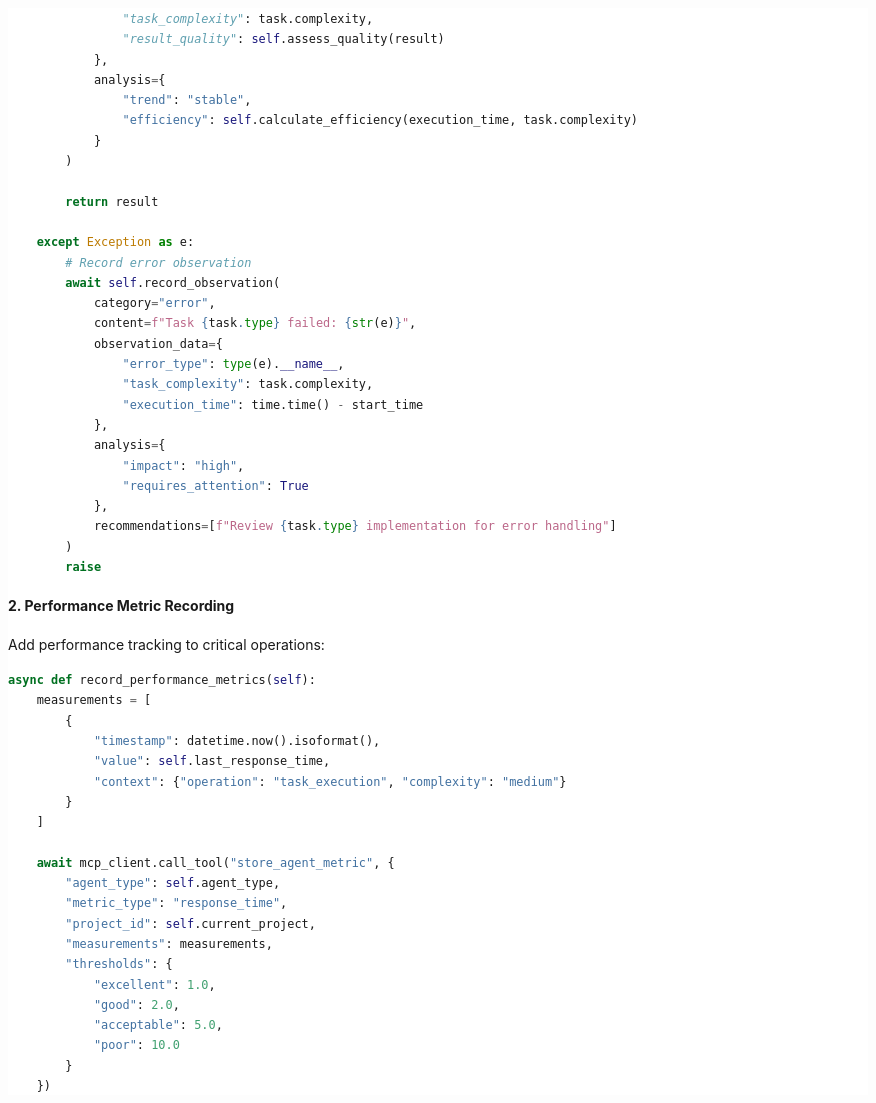 ```python
                "task_complexity": task.complexity,
                "result_quality": self.assess_quality(result)
            },
            analysis={
                "trend": "stable",
                "efficiency": self.calculate_efficiency(execution_time, task.complexity)
            }
        )
        
        return result
        
    except Exception as e:
        # Record error observation
        await self.record_observation(
            category="error",
            content=f"Task {task.type} failed: {str(e)}",
            observation_data={
                "error_type": type(e).__name__,
                "task_complexity": task.complexity,
                "execution_time": time.time() - start_time
            },
            analysis={
                "impact": "high",
                "requires_attention": True
            },
            recommendations=[f"Review {task.type} implementation for error handling"]
        )
        raise
```

#### 2. Performance Metric Recording
Add performance tracking to critical operations:

```python
async def record_performance_metrics(self):
    measurements = [
        {
            "timestamp": datetime.now().isoformat(),
            "value": self.last_response_time,
            "context": {"operation": "task_execution", "complexity": "medium"}
        }
    ]
    
    await mcp_client.call_tool("store_agent_metric", {
        "agent_type": self.agent_type,
        "metric_type": "response_time",
        "project_id": self.current_project,
        "measurements": measurements,
        "thresholds": {
            "excellent": 1.0,
            "good": 2.0,
            "acceptable": 5.0,
            "poor": 10.0
        }
    })
```
